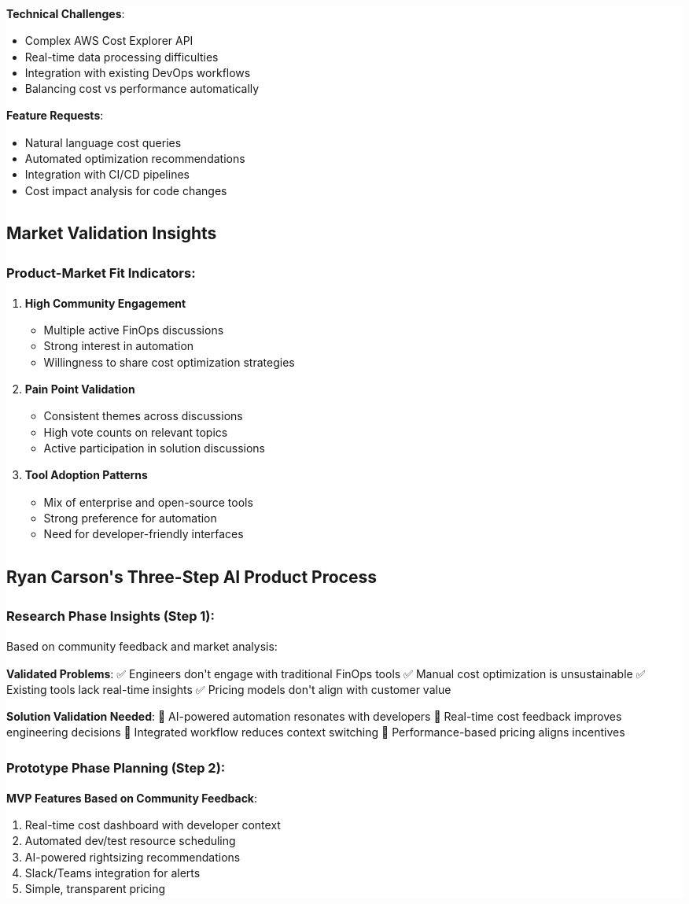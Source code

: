 **Technical Challenges**:
- Complex AWS Cost Explorer API
- Real-time data processing difficulties
- Integration with existing DevOps workflows
- Balancing cost vs performance automatically

**Feature Requests**:
- Natural language cost queries
- Automated optimization recommendations
- Integration with CI/CD pipelines
- Cost impact analysis for code changes

## Market Validation Insights

### **Product-Market Fit Indicators**:

1. **High Community Engagement**
   - Multiple active FinOps discussions
   - Strong interest in automation
   - Willingness to share cost optimization strategies

2. **Pain Point Validation**
   - Consistent themes across discussions
   - High vote counts on relevant topics
   - Active participation in solution discussions

3. **Tool Adoption Patterns**
   - Mix of enterprise and open-source tools
   - Strong preference for automation
   - Need for developer-friendly interfaces

## Ryan Carson's Three-Step AI Product Process

### **Research Phase Insights** (Step 1):
Based on community feedback and market analysis:

**Validated Problems**:
✅ Engineers don't engage with traditional FinOps tools
✅ Manual cost optimization is unsustainable
✅ Existing tools lack real-time insights
✅ Pricing models don't align with customer value

**Solution Validation Needed**:
🔄 AI-powered automation resonates with developers
🔄 Real-time cost feedback improves engineering decisions
🔄 Integrated workflow reduces context switching
🔄 Performance-based pricing aligns incentives

### **Prototype Phase Planning** (Step 2):
**MVP Features Based on Community Feedback**:
1. Real-time cost dashboard with developer context
2. Automated dev/test resource scheduling
3. AI-powered rightsizing recommendations
4. Slack/Teams integration for alerts
5. Simple, transparent pricing
